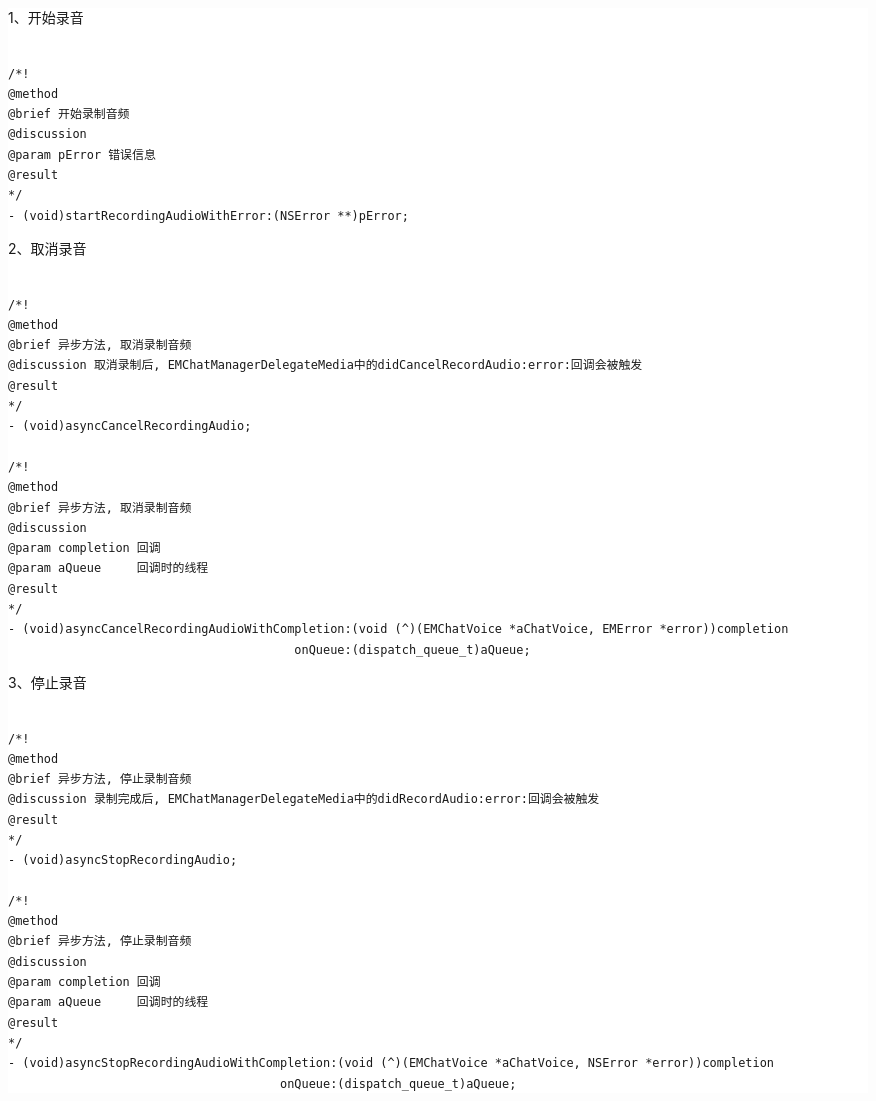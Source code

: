1、开始录音

<pre class="hll"><code class="language-java">
/*!
@method
@brief 开始录制音频
@discussion
@param pError 错误信息
@result
*/
- (void)startRecordingAudioWithError:(NSError **)pError;
</code></pre>

2、取消录音

<pre class="hll"><code class="language-java">
/*!
@method
@brief 异步方法, 取消录制音频
@discussion 取消录制后, EMChatManagerDelegateMedia中的didCancelRecordAudio:error:回调会被触发
@result
*/
- (void)asyncCancelRecordingAudio;

/*!
@method
@brief 异步方法, 取消录制音频
@discussion
@param completion 回调
@param aQueue     回调时的线程
@result
*/
- (void)asyncCancelRecordingAudioWithCompletion:(void (^)(EMChatVoice *aChatVoice, EMError *error))completion
                                        onQueue:(dispatch_queue_t)aQueue;
</code></pre>

3、停止录音

<pre class="hll"><code class="language-java">
/*!
@method
@brief 异步方法, 停止录制音频
@discussion 录制完成后, EMChatManagerDelegateMedia中的didRecordAudio:error:回调会被触发
@result
*/
- (void)asyncStopRecordingAudio;

/*!
@method
@brief 异步方法, 停止录制音频
@discussion
@param completion 回调
@param aQueue     回调时的线程
@result
*/
- (void)asyncStopRecordingAudioWithCompletion:(void (^)(EMChatVoice *aChatVoice, NSError *error))completion
                                      onQueue:(dispatch_queue_t)aQueue;
</code></pre>
